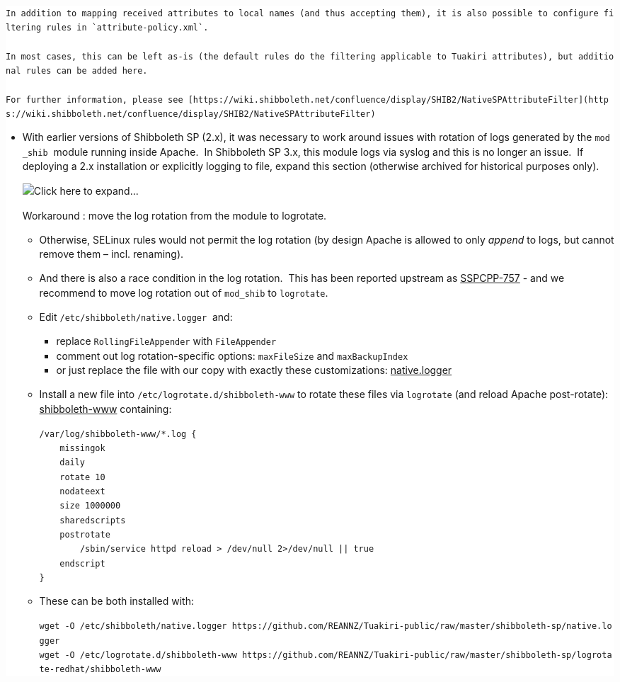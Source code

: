     In addition to mapping received attributes to local names (and thus accepting them), it is also possible to configure filtering rules in `attribute-policy.xml`.
    
    In most cases, this can be left as-is (the default rules do the filtering applicable to Tuakiri attributes), but additional rules can be added here.
    
    For further information, please see [https://wiki.shibboleth.net/confluence/display/SHIB2/NativeSPAttributeFilter](https://wiki.shibboleth.net/confluence/display/SHIB2/NativeSPAttributeFilter)
    
      
      
    

  

*   With earlier versions of Shibboleth SP (2.x), it was necessary to work around issues with rotation of logs generated by the `mod_shib`  module running inside Apache.  In Shibboleth SP 3.x, this module logs via syslog and this is no longer an issue.  If deploying a 2.x installation or explicitly logging to file, expand this section (otherwise archived for historical purposes only).
    
    ![](https://reannz.atlassian.net/wiki/images/icons/grey_arrow_down.png)Click here to expand...
    
    Workaround : move the log rotation from the module to logrotate.
    
    *   Otherwise, SELinux rules would not permit the log rotation (by design Apache is allowed to only _append_ to logs, but cannot remove them – incl. renaming).
    *   And there is also a race condition in the log rotation.  This has been reported upstream as [SSPCPP-757](https://issues.shibboleth.net/jira/browse/SSPCPP-757) - and we recommend to move log rotation out of `mod_shib` to `logrotate`.  
          
        
    *   Edit `/etc/shibboleth/native.logger`  and:
        *   replace `RollingFileAppender` with `FileAppender`
        *   comment out log rotation-specific options: `maxFileSize` and `maxBackupIndex`
        *   or just replace the file with our copy with exactly these customizations: [native.logger](https://github.com/REANNZ/Tuakiri-public/raw/master/shibboleth-sp/native.logger)
    *   Install a new file into `/etc/logrotate.d/shibboleth-www` to rotate these files via `logrotate` (and reload Apache post-rotate): [shibboleth-www](https://github.com/REANNZ/Tuakiri-public/raw/master/shibboleth-sp/logrotate-redhat/shibboleth-www) containing:
        
          
        
        ```
        /var/log/shibboleth-www/*.log {
            missingok
            daily
            rotate 10
            nodateext
            size 1000000
            sharedscripts
            postrotate
                /sbin/service httpd reload > /dev/null 2>/dev/null || true
            endscript
        }
        ```
        
    *   These can be both installed with:
        
        ```
        wget -O /etc/shibboleth/native.logger https://github.com/REANNZ/Tuakiri-public/raw/master/shibboleth-sp/native.logger
        wget -O /etc/logrotate.d/shibboleth-www https://github.com/REANNZ/Tuakiri-public/raw/master/shibboleth-sp/logrotate-redhat/shibboleth-www
        ```
        